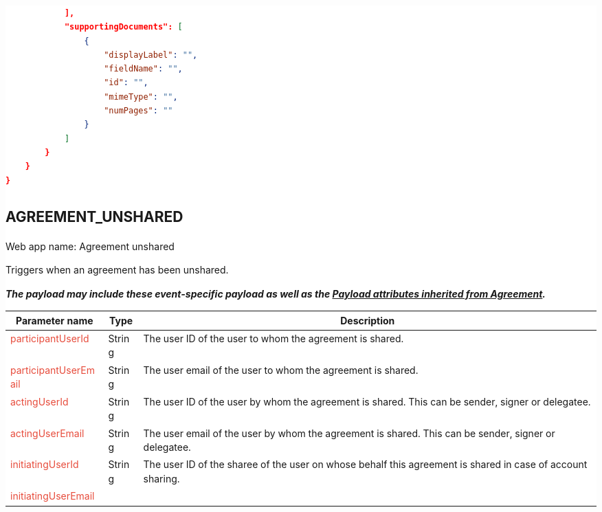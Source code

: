 ```json
            ],
            "supportingDocuments": [
                {
                    "displayLabel": "",
                    "fieldName": "",
                    "id": "",
                    "mimeType": "",
                    "numPages": ""
                }
            ]
        }
    }
}
```

## AGREEMENT_UNSHARED

Web app name: Agreement unshared

Triggers when an agreement has been unshared.

***The payload may include these event-specific payload as well as the <span style="color: #2980b9">[Payload attributes inherited from Agreement](#payload-attributes-inherited-from-agreement)</span>.***

<table columnWidths="22,8,70">
    <thead>
        <tr>
            <th>Parameter name</th>
            <th>Type</th>
            <th>Description</th>
        </tr>
    </thead>
    <tbody>
        <tr>
            <td><span style="color: #e74c3c">participantUserId</span></td>
            <td>String</td>
            <td>The user ID of the user to whom the agreement is shared.</td>
        </tr>
        <tr>
            <td><span style="color: #e74c3c">participantUserEmail</span></td>
            <td>String</td>
            <td>The user email of the user to whom the agreement is shared.</td>
        </tr>
        <tr>
            <td><span style="color: #e74c3c">actingUserId</span></td>
            <td>String</td>
            <td>The user ID of the user by whom the agreement is shared. This can be sender, signer or delegatee.</td>
        </tr>
        <tr>
            <td><span style="color: #e74c3c">actingUserEmail</span></td>
            <td>String</td>
            <td>The user email of the user by whom the agreement is shared. This can be sender, signer or delegatee.</td>
        </tr>
        <tr>
            <td><span style="color: #e74c3c">initiatingUserId</span></td>
            <td>String</td>
            <td>The user ID of the sharee of the user on whose behalf this agreement is shared in case of account sharing.</td>
        </tr>
        <tr>
            <td><span style="color: #e74c3c">initiatingUserEmail</span></td>
